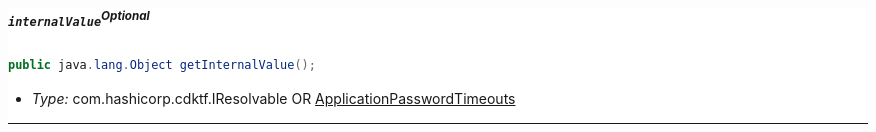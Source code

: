 ##### `internalValue`<sup>Optional</sup> <a name="internalValue" id="@cdktf/provider-azuread.applicationPassword.ApplicationPasswordTimeoutsOutputReference.property.internalValue"></a>

```java
public java.lang.Object getInternalValue();
```

- *Type:* com.hashicorp.cdktf.IResolvable OR <a href="#@cdktf/provider-azuread.applicationPassword.ApplicationPasswordTimeouts">ApplicationPasswordTimeouts</a>

---



